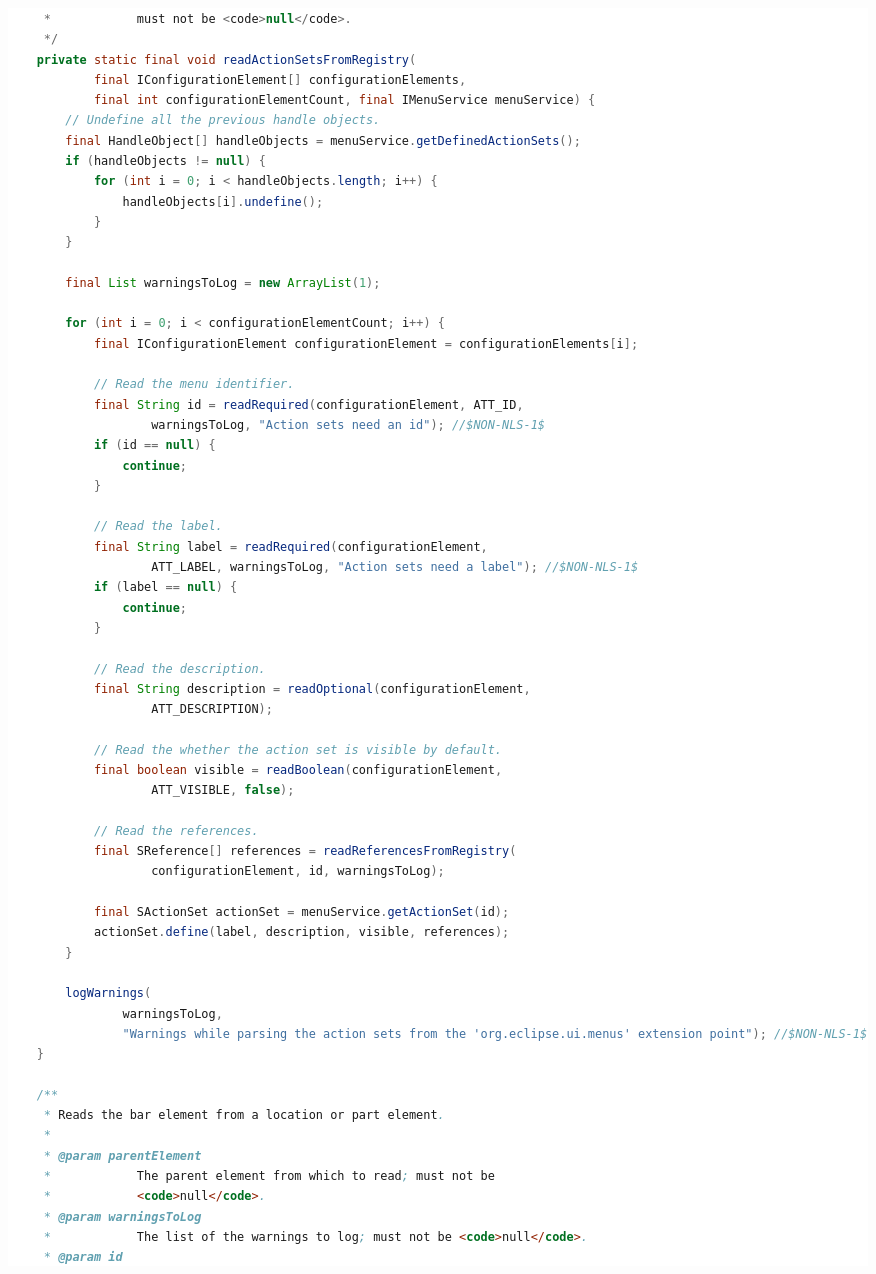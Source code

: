 ```java
	 *            must not be <code>null</code>.
	 */
	private static final void readActionSetsFromRegistry(
			final IConfigurationElement[] configurationElements,
			final int configurationElementCount, final IMenuService menuService) {
		// Undefine all the previous handle objects.
		final HandleObject[] handleObjects = menuService.getDefinedActionSets();
		if (handleObjects != null) {
			for (int i = 0; i < handleObjects.length; i++) {
				handleObjects[i].undefine();
			}
		}

		final List warningsToLog = new ArrayList(1);

		for (int i = 0; i < configurationElementCount; i++) {
			final IConfigurationElement configurationElement = configurationElements[i];

			// Read the menu identifier.
			final String id = readRequired(configurationElement, ATT_ID,
					warningsToLog, "Action sets need an id"); //$NON-NLS-1$
			if (id == null) {
				continue;
			}

			// Read the label.
			final String label = readRequired(configurationElement,
					ATT_LABEL, warningsToLog, "Action sets need a label"); //$NON-NLS-1$
			if (label == null) {
				continue;
			}

			// Read the description.
			final String description = readOptional(configurationElement,
					ATT_DESCRIPTION);

			// Read the whether the action set is visible by default.
			final boolean visible = readBoolean(configurationElement,
					ATT_VISIBLE, false);

			// Read the references.
			final SReference[] references = readReferencesFromRegistry(
					configurationElement, id, warningsToLog);

			final SActionSet actionSet = menuService.getActionSet(id);
			actionSet.define(label, description, visible, references);
		}

		logWarnings(
				warningsToLog,
				"Warnings while parsing the action sets from the 'org.eclipse.ui.menus' extension point"); //$NON-NLS-1$
	}

	/**
	 * Reads the bar element from a location or part element.
	 * 
	 * @param parentElement
	 *            The parent element from which to read; must not be
	 *            <code>null</code>.
	 * @param warningsToLog
	 *            The list of the warnings to log; must not be <code>null</code>.
	 * @param id
```
